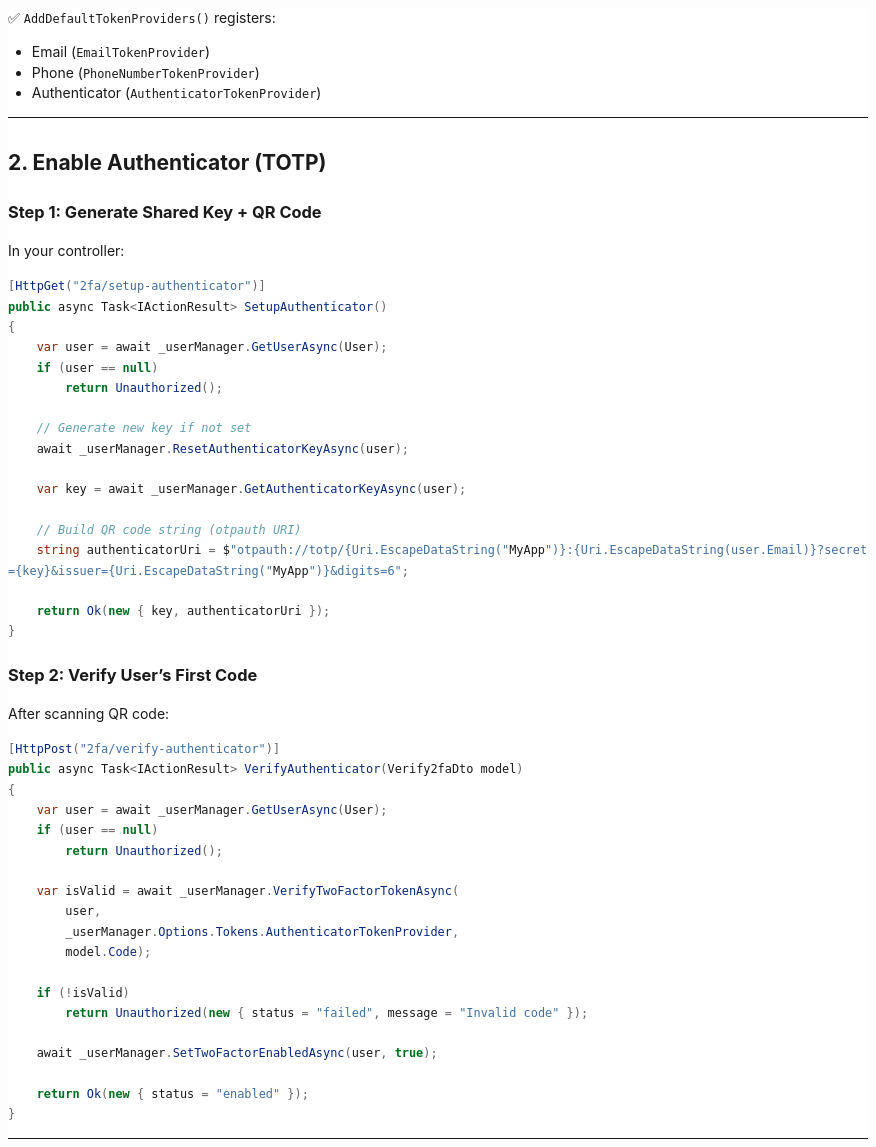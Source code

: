 ✅ `AddDefaultTokenProviders()` registers:

* Email (`EmailTokenProvider`)
* Phone (`PhoneNumberTokenProvider`)
* Authenticator (`AuthenticatorTokenProvider`)

---

## 2. Enable Authenticator (TOTP)

### Step 1: Generate Shared Key + QR Code

In your controller:

```csharp
[HttpGet("2fa/setup-authenticator")]
public async Task<IActionResult> SetupAuthenticator()
{
    var user = await _userManager.GetUserAsync(User);
    if (user == null)
        return Unauthorized();

    // Generate new key if not set
    await _userManager.ResetAuthenticatorKeyAsync(user);

    var key = await _userManager.GetAuthenticatorKeyAsync(user);

    // Build QR code string (otpauth URI)
    string authenticatorUri = $"otpauth://totp/{Uri.EscapeDataString("MyApp")}:{Uri.EscapeDataString(user.Email)}?secret={key}&issuer={Uri.EscapeDataString("MyApp")}&digits=6";

    return Ok(new { key, authenticatorUri });
}
```

### Step 2: Verify User’s First Code

After scanning QR code:

```csharp
[HttpPost("2fa/verify-authenticator")]
public async Task<IActionResult> VerifyAuthenticator(Verify2faDto model)
{
    var user = await _userManager.GetUserAsync(User);
    if (user == null)
        return Unauthorized();

    var isValid = await _userManager.VerifyTwoFactorTokenAsync(
        user,
        _userManager.Options.Tokens.AuthenticatorTokenProvider,
        model.Code);

    if (!isValid)
        return Unauthorized(new { status = "failed", message = "Invalid code" });

    await _userManager.SetTwoFactorEnabledAsync(user, true);

    return Ok(new { status = "enabled" });
}
```

---